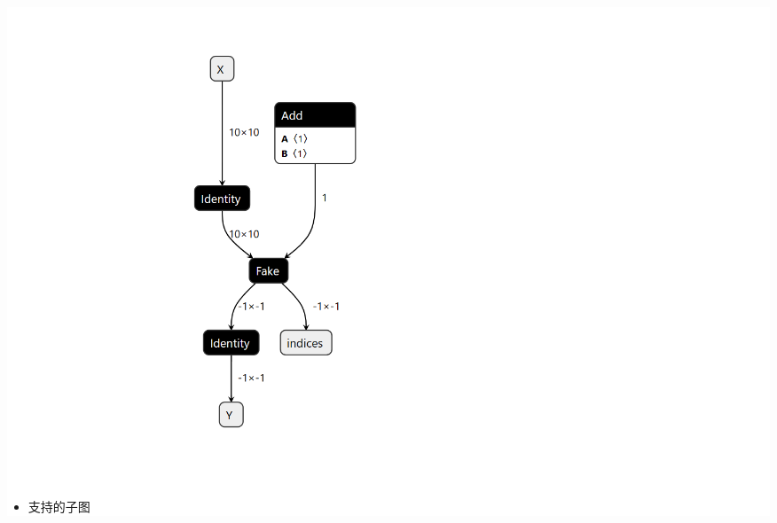 <figure><img src="../../.gitbook/assets/图片 (16) (1).png" alt="" width="563"><figcaption></figcaption></figure>

* 支持的子图
